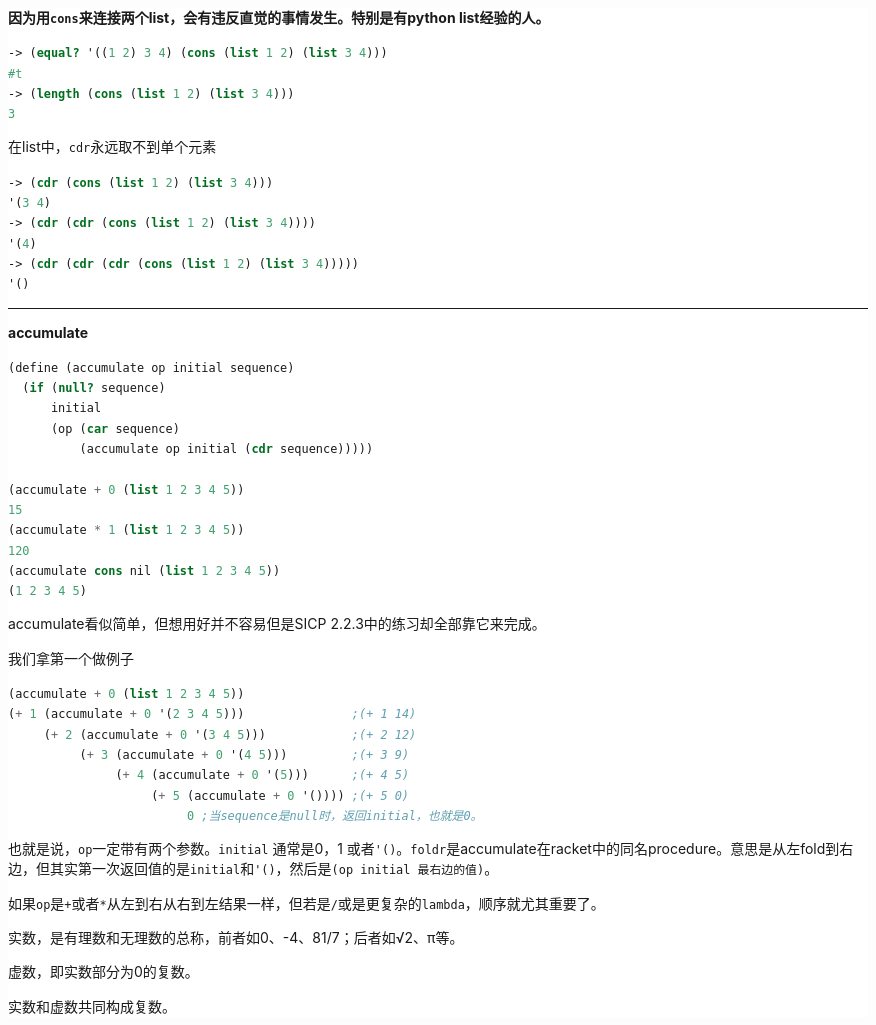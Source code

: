 **因为用`cons`来连接两个list，会有违反直觉的事情发生。特别是有python list经验的人。**

```scheme
-> (equal? '((1 2) 3 4) (cons (list 1 2) (list 3 4)))
#t
-> (length (cons (list 1 2) (list 3 4)))
3
```
在list中，`cdr`永远取不到单个元素

```scheme
-> (cdr (cons (list 1 2) (list 3 4)))
'(3 4)
-> (cdr (cdr (cons (list 1 2) (list 3 4))))
'(4)
-> (cdr (cdr (cdr (cons (list 1 2) (list 3 4)))))
'()
```
---

**accumulate**

```scheme
(define (accumulate op initial sequence)
  (if (null? sequence)
      initial
      (op (car sequence)
          (accumulate op initial (cdr sequence)))))

(accumulate + 0 (list 1 2 3 4 5))
15
(accumulate * 1 (list 1 2 3 4 5))
120
(accumulate cons nil (list 1 2 3 4 5))
(1 2 3 4 5)
```
accumulate看似简单，但想用好并不容易但是SICP 2.2.3中的练习却全部靠它来完成。

我们拿第一个做例子

```scheme
(accumulate + 0 (list 1 2 3 4 5))
(+ 1 (accumulate + 0 '(2 3 4 5)))               ;(+ 1 14)
     (+ 2 (accumulate + 0 '(3 4 5)))            ;(+ 2 12)
          (+ 3 (accumulate + 0 '(4 5)))         ;(+ 3 9)
               (+ 4 (accumulate + 0 '(5)))      ;(+ 4 5)
                    (+ 5 (accumulate + 0 '()))) ;(+ 5 0)
                         0 ;当sequence是null时，返回initial，也就是0。
```
也就是说，`op`一定带有两个参数。`initial` 通常是0，1 或者`'()`。`foldr`是accumulate在racket中的同名procedure。意思是从左fold到右边，但其实第一次返回值的是`initial`和`'()`，然后是`(op initial 最右边的值)`。

如果`op`是`+`或者`*`从左到右从右到左结果一样，但若是`/`或是更复杂的`lambda`，顺序就尤其重要了。


实数，是有理数和无理数的总称，前者如0、-4、81/7；后者如√2、π等。

虚数，即实数部分为0的复数。

实数和虚数共同构成复数。